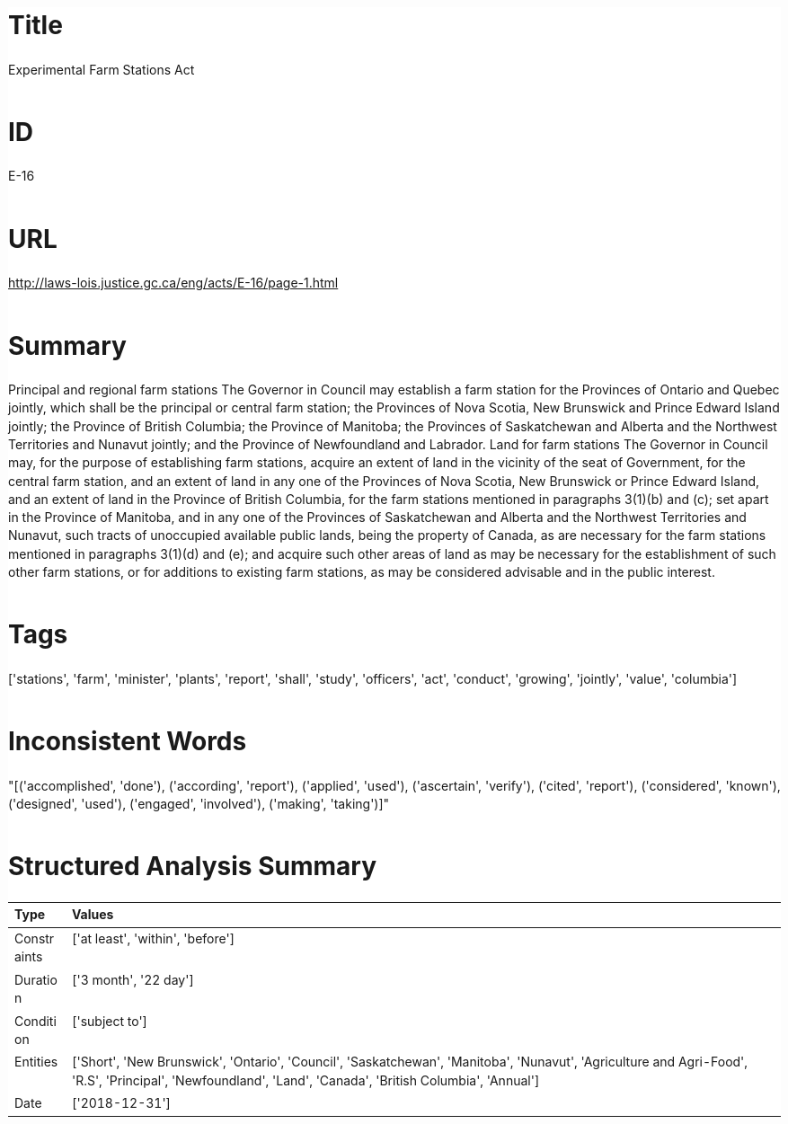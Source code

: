 # Title
Experimental Farm Stations Act


# ID
E-16

# URL
http://laws-lois.justice.gc.ca/eng/acts/E-16/page-1.html


# Summary
Principal and regional farm stations The Governor in Council may establish a farm station for the Provinces of Ontario and Quebec jointly, which shall be the principal or central farm station; the Provinces of Nova Scotia, New Brunswick and Prince Edward Island jointly; the Province of British Columbia; the Province of Manitoba; the Provinces of Saskatchewan and Alberta and the Northwest Territories and Nunavut jointly; and the Province of Newfoundland and Labrador.
Land for farm stations The Governor in Council may, for the purpose of establishing farm stations, acquire an extent of land in the vicinity of the seat of Government, for the central farm station, and an extent of land in any one of the Provinces of Nova Scotia, New Brunswick or Prince Edward Island, and an extent of land in the Province of British Columbia, for the farm stations mentioned in paragraphs 3(1)(b) and (c); set apart in the Province of Manitoba, and in any one of the Provinces of Saskatchewan and Alberta and the Northwest Territories and Nunavut, such tracts of unoccupied available public lands, being the property of Canada, as are necessary for the farm stations mentioned in paragraphs 3(1)(d) and (e); and acquire such other areas of land as may be necessary for the establishment of such other farm stations, or for additions to existing farm stations, as may be considered advisable and in the public interest.


# Tags
['stations', 'farm', 'minister', 'plants', 'report', 'shall', 'study', 'officers', 'act', 'conduct', 'growing', 'jointly', 'value', 'columbia']


# Inconsistent Words
"[('accomplished', 'done'), ('according', 'report'), ('applied', 'used'), ('ascertain', 'verify'), ('cited', 'report'), ('considered', 'known'), ('designed', 'used'), ('engaged', 'involved'), ('making', 'taking')]"


# Structured Analysis Summary
| Type        | Values                                                                                                                                                                                                   |
|:------------|:---------------------------------------------------------------------------------------------------------------------------------------------------------------------------------------------------------|
| Constraints | ['at least', 'within', 'before']                                                                                                                                                                         |
| Duration    | ['3 month', '22 day']                                                                                                                                                                                    |
| Condition   | ['subject to']                                                                                                                                                                                           |
| Entities    | ['Short', 'New Brunswick', 'Ontario', 'Council', 'Saskatchewan', 'Manitoba', 'Nunavut', 'Agriculture and Agri-Food', 'R.S', 'Principal', 'Newfoundland', 'Land', 'Canada', 'British Columbia', 'Annual'] |
| Date        | ['2018-12-31']                                                                                                                                                                                           |
